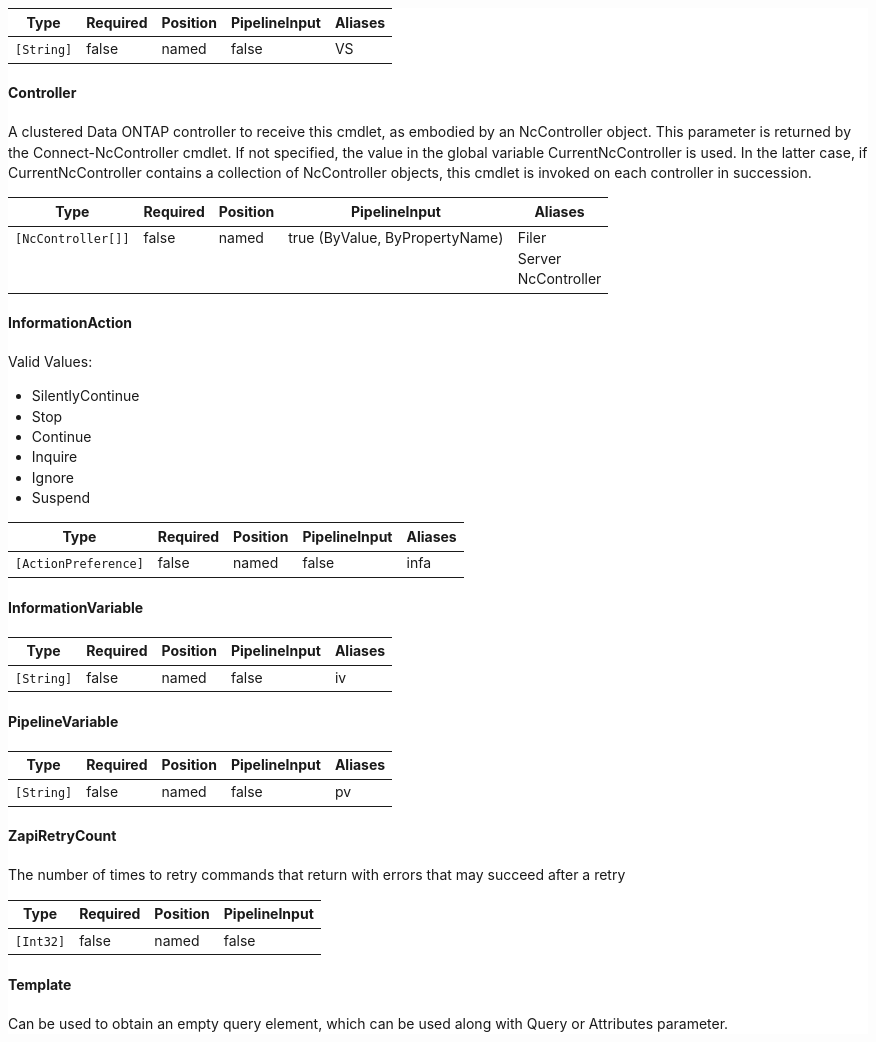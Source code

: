 |Type      |Required|Position|PipelineInput|Aliases|
|----------|--------|--------|-------------|-------|
|`[String]`|false   |named   |false        |VS     |

#### **Controller**
A clustered Data ONTAP controller to receive this cmdlet, as embodied by an NcController object.  This parameter is returned by the Connect-NcController cmdlet.  If not specified, the value in the global variable CurrentNcController is used.  In the latter case, if CurrentNcController contains a collection of NcController objects, this cmdlet is invoked on each controller in succession.

|Type              |Required|Position|PipelineInput                 |Aliases                          |
|------------------|--------|--------|------------------------------|---------------------------------|
|`[NcController[]]`|false   |named   |true (ByValue, ByPropertyName)|Filer<br/>Server<br/>NcController|

#### **InformationAction**

Valid Values:

* SilentlyContinue
* Stop
* Continue
* Inquire
* Ignore
* Suspend

|Type                |Required|Position|PipelineInput|Aliases|
|--------------------|--------|--------|-------------|-------|
|`[ActionPreference]`|false   |named   |false        |infa   |

#### **InformationVariable**

|Type      |Required|Position|PipelineInput|Aliases|
|----------|--------|--------|-------------|-------|
|`[String]`|false   |named   |false        |iv     |

#### **PipelineVariable**

|Type      |Required|Position|PipelineInput|Aliases|
|----------|--------|--------|-------------|-------|
|`[String]`|false   |named   |false        |pv     |

#### **ZapiRetryCount**
The number of times to retry commands that return with errors that may succeed after a retry

|Type     |Required|Position|PipelineInput|
|---------|--------|--------|-------------|
|`[Int32]`|false   |named   |false        |

#### **Template**
Can be used to obtain an empty query element, which can be used along with Query or Attributes parameter.
